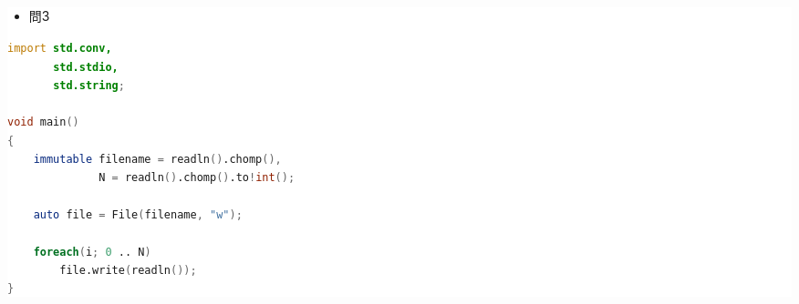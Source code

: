 
* 問3

~~~~d
import std.conv,
       std.stdio,
       std.string;

void main()
{
    immutable filename = readln().chomp(),
              N = readln().chomp().to!int();

    auto file = File(filename, "w");

    foreach(i; 0 .. N)
        file.write(readln());
}
~~~~
